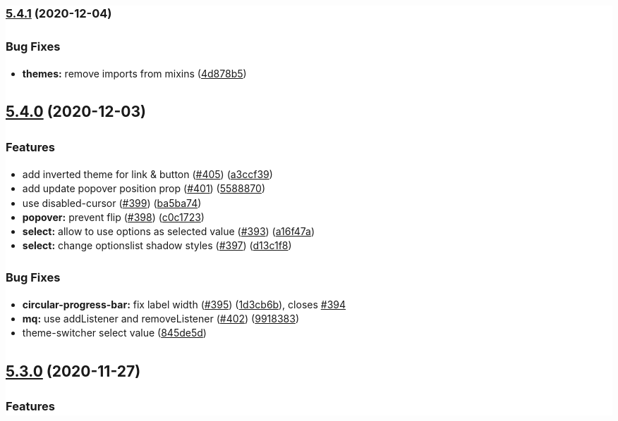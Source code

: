 ### [5.4.1](https://github.com/alfa-laboratory/core-components/compare/v5.4.0...v5.4.1) (2020-12-04)


### Bug Fixes

* **themes:** remove imports from mixins ([4d878b5](https://github.com/alfa-laboratory/core-components/commit/4d878b59e46c1cfc1799182367421402af6462db))

## [5.4.0](https://github.com/alfa-laboratory/core-components/compare/v5.3.0...v5.4.0) (2020-12-03)


### Features

* add inverted theme for link & button ([#405](https://github.com/alfa-laboratory/core-components/issues/405)) ([a3ccf39](https://github.com/alfa-laboratory/core-components/commit/a3ccf394369af6d5b0f8c8dd5d64a4b18eeb2155))
* add update popover position prop ([#401](https://github.com/alfa-laboratory/core-components/issues/401)) ([5588870](https://github.com/alfa-laboratory/core-components/commit/5588870b663ba6547bf80853487da4620b2f74d6))
* use disabled-cursor ([#399](https://github.com/alfa-laboratory/core-components/issues/399)) ([ba5ba74](https://github.com/alfa-laboratory/core-components/commit/ba5ba7492f2daf4974941130466dcffd3976662b))
* **popover:** prevent flip ([#398](https://github.com/alfa-laboratory/core-components/issues/398)) ([c0c1723](https://github.com/alfa-laboratory/core-components/commit/c0c1723f15af7b8f09330bc5ce3ea549ea30afa1))
* **select:** allow to use options as selected value ([#393](https://github.com/alfa-laboratory/core-components/issues/393)) ([a16f47a](https://github.com/alfa-laboratory/core-components/commit/a16f47ac6dd8f10c02a6ea38ec09963fab6f3942))
* **select:** change optionslist shadow styles ([#397](https://github.com/alfa-laboratory/core-components/issues/397)) ([d13c1f8](https://github.com/alfa-laboratory/core-components/commit/d13c1f8eacd7a51152a065b5ed358515a3044c18))


### Bug Fixes

* **circular-progress-bar:** fix label width ([#395](https://github.com/alfa-laboratory/core-components/issues/395)) ([1d3cb6b](https://github.com/alfa-laboratory/core-components/commit/1d3cb6b134bc85febd89ad8183f537abbda18482)), closes [#394](https://github.com/alfa-laboratory/core-components/issues/394)
* **mq:** use addListener and removeListener ([#402](https://github.com/alfa-laboratory/core-components/issues/402)) ([9918383](https://github.com/alfa-laboratory/core-components/commit/9918383c31b07ea2aad253765f2f17a88d00b943))
* theme-switcher select value ([845de5d](https://github.com/alfa-laboratory/core-components/commit/845de5d5124a2459cad2cf40dd015d6580e68700))

## [5.3.0](https://github.com/alfa-laboratory/core-components/compare/v5.2.0...v5.3.0) (2020-11-27)


### Features
